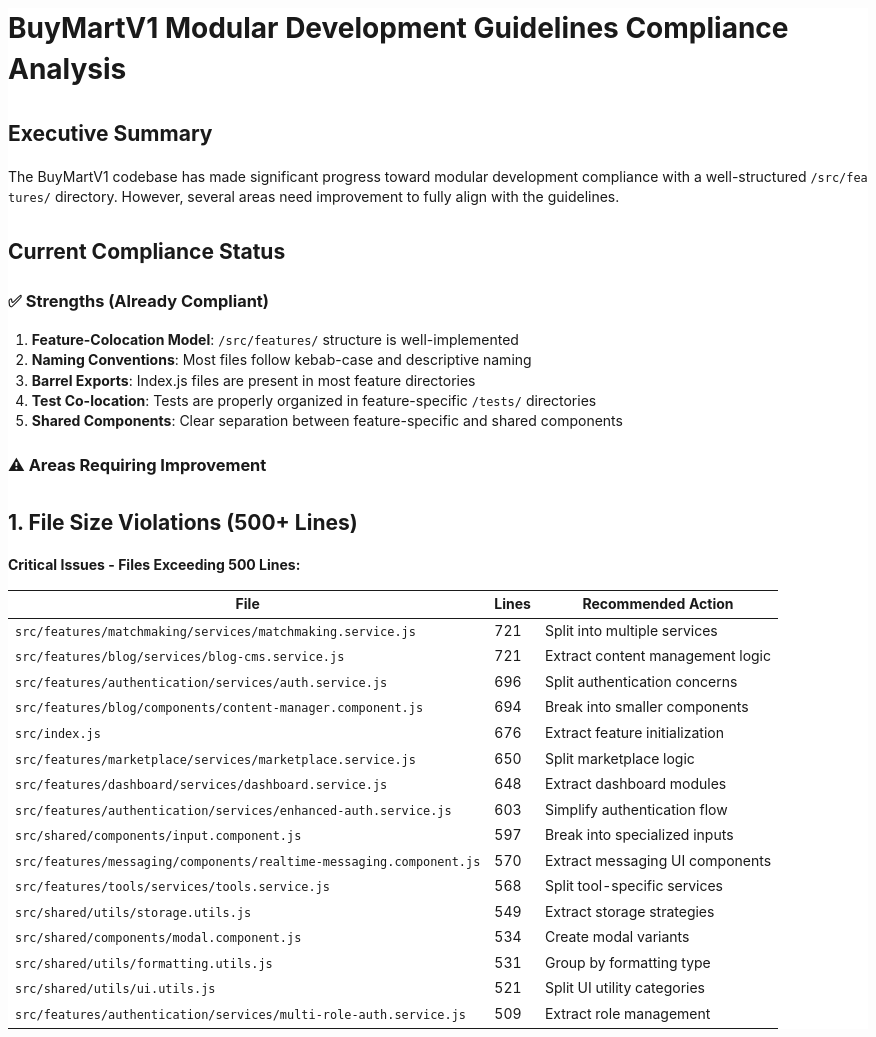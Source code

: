 # BuyMartV1 Modular Development Guidelines Compliance Analysis

## Executive Summary

The BuyMartV1 codebase has made significant progress toward modular development compliance with a well-structured `/src/features/` directory. However, several areas need improvement to fully align with the guidelines.

## Current Compliance Status

### ✅ **Strengths (Already Compliant)**

1. **Feature-Colocation Model**: `/src/features/` structure is well-implemented
2. **Naming Conventions**: Most files follow kebab-case and descriptive naming
3. **Barrel Exports**: Index.js files are present in most feature directories
4. **Test Co-location**: Tests are properly organized in feature-specific `/tests/` directories
5. **Shared Components**: Clear separation between feature-specific and shared components

### ⚠️ **Areas Requiring Improvement**

## 1. File Size Violations (500+ Lines)

**Critical Issues - Files Exceeding 500 Lines:**

| File | Lines | Recommended Action |
|------|-------|-------------------|
| `src/features/matchmaking/services/matchmaking.service.js` | 721 | Split into multiple services |
| `src/features/blog/services/blog-cms.service.js` | 721 | Extract content management logic |
| `src/features/authentication/services/auth.service.js` | 696 | Split authentication concerns |
| `src/features/blog/components/content-manager.component.js` | 694 | Break into smaller components |
| `src/index.js` | 676 | Extract feature initialization |
| `src/features/marketplace/services/marketplace.service.js` | 650 | Split marketplace logic |
| `src/features/dashboard/services/dashboard.service.js` | 648 | Extract dashboard modules |
| `src/features/authentication/services/enhanced-auth.service.js` | 603 | Simplify authentication flow |
| `src/shared/components/input.component.js` | 597 | Break into specialized inputs |
| `src/features/messaging/components/realtime-messaging.component.js` | 570 | Extract messaging UI components |
| `src/features/tools/services/tools.service.js` | 568 | Split tool-specific services |
| `src/shared/utils/storage.utils.js` | 549 | Extract storage strategies |
| `src/shared/components/modal.component.js` | 534 | Create modal variants |
| `src/shared/utils/formatting.utils.js` | 531 | Group by formatting type |
| `src/shared/utils/ui.utils.js` | 521 | Split UI utility categories |
| `src/features/authentication/services/multi-role-auth.service.js` | 509 | Extract role management |
